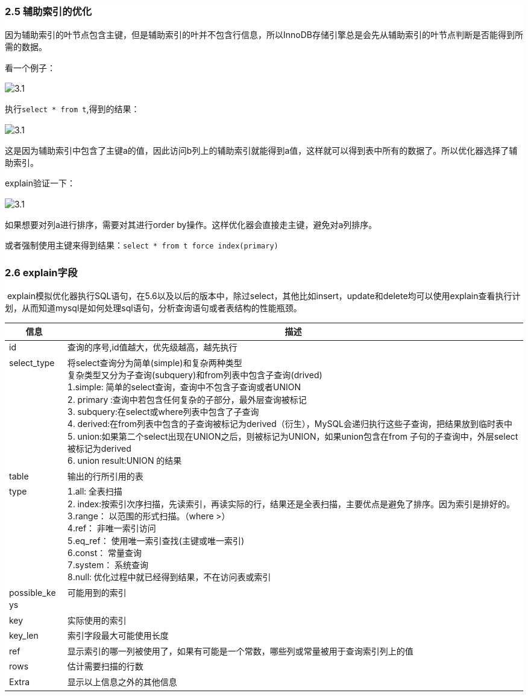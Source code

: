 



### 2.5 辅助索引的优化

因为辅助索引的叶节点包含主键，但是辅助索引的叶并不包含行信息，所以InnoDB存储引擎总是会先从辅助索引的叶节点判断是否能得到所需的数据。

看一个例子：

![3.1](./assets/3.3.png)





执行`select * from t`,得到的结果：

![3.1](./assets/3.4.png)



这是因为辅助索引中包含了主键a的值，因此访问b列上的辅助索引就能得到a值，这样就可以得到表中所有的数据了。所以优化器选择了辅助索引。

explain验证一下：

![3.1](./assets/3.5.png)



如果想要对列a进行排序，需要对其进行order by操作。这样优化器会直接走主键，避免对a列排序。

或者强制使用主键来得到结果：`select * from t force index(primary)`



### 2.6 explain字段

 explain模拟优化器执行SQL语句，在5.6以及以后的版本中，除过select，其他比如insert，update和delete均可以使用explain查看执行计划，从而知道mysql是如何处理sql语句，分析查询语句或者表结构的性能瓶颈。  

| 信息          | 描述                                                         |
| ------------- | ------------------------------------------------------------ |
| id            | 查询的序号,id值越大，优先级越高，越先执行                    |
| select_type   | 将select查询分为简单(simple)和复杂两种类型<br />复杂类型又分为子查询(subquery)和from列表中包含子查询(drived) <br />1.simple: 简单的select查询，查询中不包含子查询或者UNION <br />2. primary :查询中若包含任何复杂的子部分，最外层查询被标记 <br />3. subquery:在select或where列表中包含了子查询 <br />4. derived:在from列表中包含的子查询被标记为derived（衍生），MySQL会递归执行这些子查询，把结果放到临时表中 <br />5. union:如果第二个select出现在UNION之后，则被标记为UNION，如果union包含在from  子句的子查询中，外层select被标记为derived <br />6. union result:UNION 的结果 |
| table         | 输出的行所引用的表                                           |
| type          | 1.all: 全表扫描 <br />2. index:按索引次序扫描，先读索引，再读实际的行，结果还是全表扫描，主要优点是避免了排序。因为索引是排好的。 <br />3.range： 以范围的形式扫描。（where >） <br />4.ref： 非唯一索引访问 <br />5.eq_ref： 使用唯一索引查找(主键或唯一索引) <br />6.const： 常量查询 <br />7.system： 系统查询 <br />8.null: 优化过程中就已经得到结果，不在访问表或索引 |
| possible_keys | 可能用到的索引                                               |
| key           | 实际使用的索引                                               |
| key_len       | 索引字段最大可能使用长度                                     |
| ref           | 显示索引的哪一列被使用了，如果有可能是一个常数，哪些列或常量被用于查询索引列上的值 |
| rows          | 估计需要扫描的行数                                           |
| Extra         | 显示以上信息之外的其他信息                                   |
